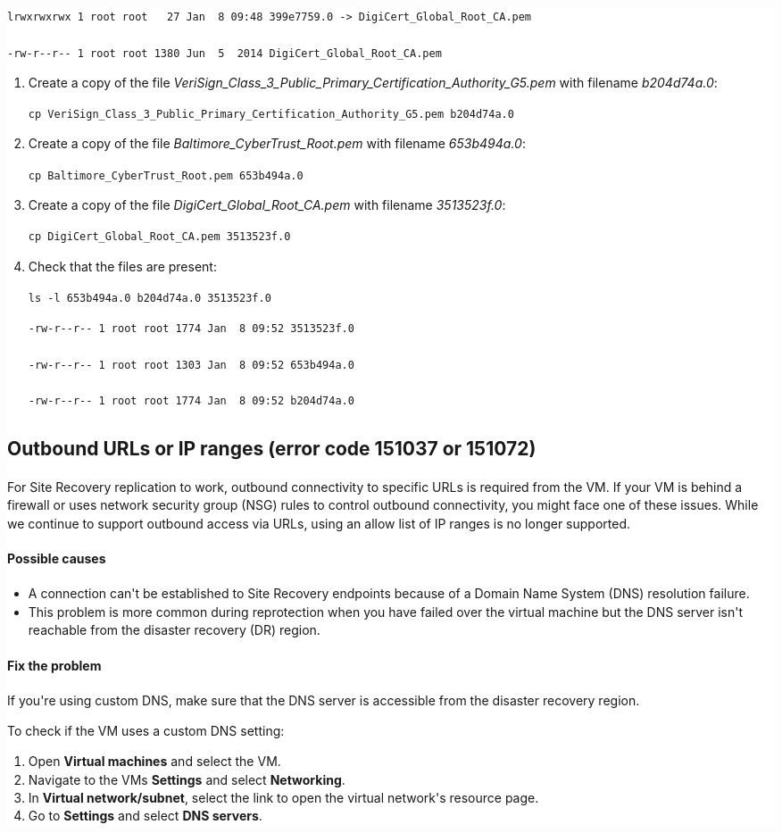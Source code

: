   ```Output
   lrwxrwxrwx 1 root root   27 Jan  8 09:48 399e7759.0 -> DigiCert_Global_Root_CA.pem

   -rw-r--r-- 1 root root 1380 Jun  5  2014 DigiCert_Global_Root_CA.pem
   ```

1. Create a copy of the file _VeriSign_Class_3_Public_Primary_Certification_Authority_G5.pem_ with filename _b204d74a.0_:

   `cp VeriSign_Class_3_Public_Primary_Certification_Authority_G5.pem b204d74a.0`

1. Create a copy of the file _Baltimore_CyberTrust_Root.pem_ with filename _653b494a.0_:

   `cp Baltimore_CyberTrust_Root.pem 653b494a.0`

1. Create a copy of the file _DigiCert_Global_Root_CA.pem_ with filename _3513523f.0_:

   `cp DigiCert_Global_Root_CA.pem 3513523f.0`

1. Check that the files are present:

   ```shell
   ls -l 653b494a.0 b204d74a.0 3513523f.0
   ```

   ```Output
   -rw-r--r-- 1 root root 1774 Jan  8 09:52 3513523f.0

   -rw-r--r-- 1 root root 1303 Jan  8 09:52 653b494a.0

   -rw-r--r-- 1 root root 1774 Jan  8 09:52 b204d74a.0
   ```

## Outbound URLs or IP ranges (error code 151037 or 151072)

For Site Recovery replication to work, outbound connectivity to specific URLs is required from the VM. If your VM is behind a firewall or uses network security group (NSG) rules to control outbound connectivity, you might face one of these issues. While we continue to support outbound access via URLs, using an allow list of IP ranges is no longer supported.

#### Possible causes

- A connection can't be established to Site Recovery endpoints because of a Domain Name System (DNS) resolution failure.
- This problem is more common during reprotection when you have failed over the virtual machine but the DNS server isn't reachable from the disaster recovery (DR) region.

#### Fix the problem

If you're using custom DNS, make sure that the DNS server is accessible from the disaster recovery region.

To check if the VM uses a custom DNS setting:

1. Open **Virtual machines** and select the VM.
1. Navigate to the VMs **Settings** and select **Networking**.
1. In **Virtual network/subnet**, select the link to open the virtual network's resource page.
1. Go to **Settings** and select **DNS servers**.
